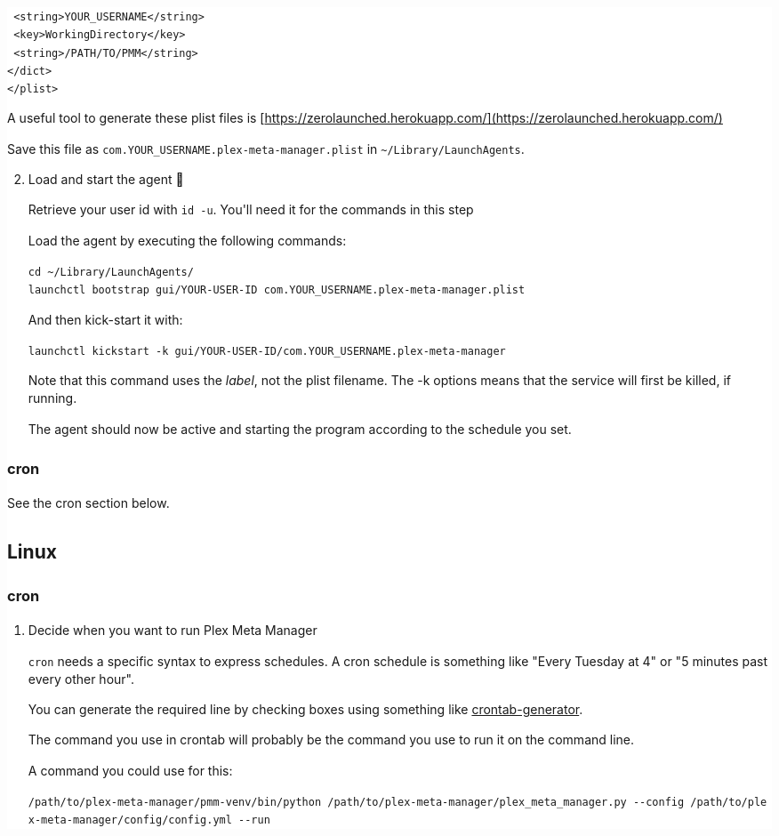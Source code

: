    ```
   	<string>YOUR_USERNAME</string>
   	<key>WorkingDirectory</key>
   	<string>/PATH/TO/PMM</string>
   </dict>
   </plist>
   ```

   A useful tool to generate these plist files is [https://zerolaunched.herokuapp.com/](https://zerolaunched.herokuapp.com/)

   Save this file as `com.YOUR_USERNAME.plex-meta-manager.plist` in `~/Library/LaunchAgents`.

2. Load and start the agent 🚀

   Retrieve your user id with `id -u`.  You'll need it for the commands in this step

   Load the agent by executing the following commands:

   ```
   cd ~/Library/LaunchAgents/
   launchctl bootstrap gui/YOUR-USER-ID com.YOUR_USERNAME.plex-meta-manager.plist
   ```

   And then kick-start it with:

   ```
   launchctl kickstart -k gui/YOUR-USER-ID/com.YOUR_USERNAME.plex-meta-manager
   ```

   Note that this command uses the *label*, not the plist filename. The -k options means that the service will first be killed, if running.

   The agent should now be active and starting the program according to the schedule you set.


### cron

See the cron section below.

## Linux

### cron

1. Decide when you want to run Plex Meta Manager

   `cron` needs a specific syntax to express schedules.  A cron schedule is something like "Every Tuesday at 4" or "5 minutes past every other hour".

   You can generate the required line by checking boxes using something like [crontab-generator](https://crontab-generator.org/).

   The command you use in crontab will probably be the command you use to run it on the command line.

   A command you could use for this:

   ```
   /path/to/plex-meta-manager/pmm-venv/bin/python /path/to/plex-meta-manager/plex_meta_manager.py --config /path/to/plex-meta-manager/config/config.yml --run
   ```
